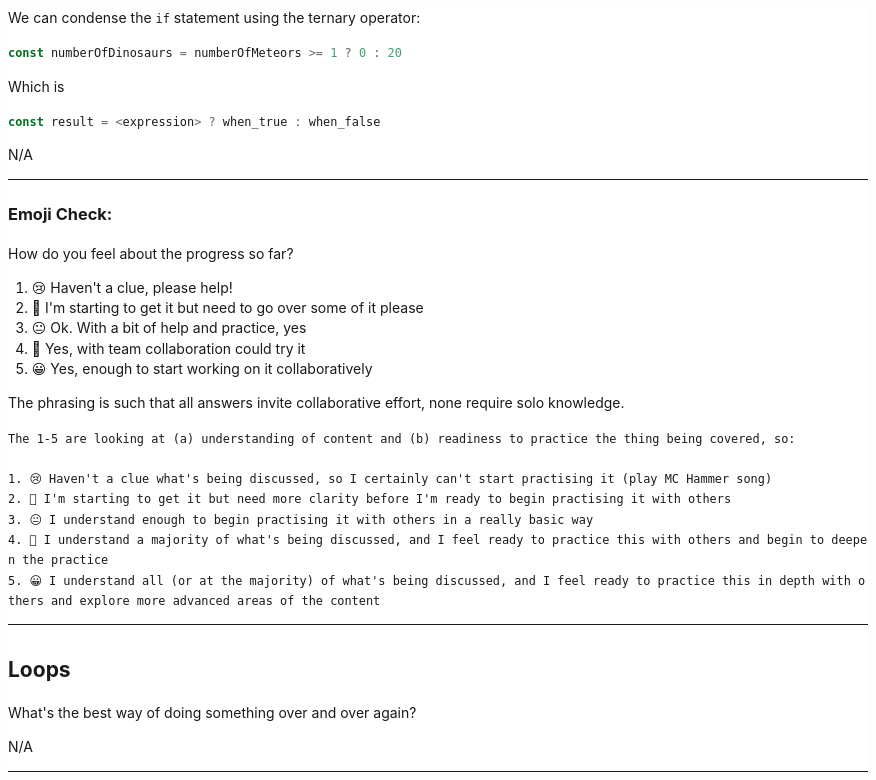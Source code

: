 We can condense the `if` statement using the ternary operator:

```js
const numberOfDinosaurs = numberOfMeteors >= 1 ? 0 : 20
```

Which is

```js
const result = <expression> ? when_true : when_false
```

<aside class="notes">
  N/A
</aside>

---

### Emoji Check:

How do you feel about the progress so far?

1. 😢 Haven't a clue, please help!<br/>
2. 🙁 I'm starting to get it but need to go over some of it please<br/>
3. 😐 Ok. With a bit of help and practice, yes<br/>
4. 🙂 Yes, with team collaboration could try it<br/>
5. 😀 Yes, enough to start working on it collaboratively<br/>

<aside class="notes">
    The phrasing is such that all answers invite collaborative effort, none require solo knowledge.

    The 1-5 are looking at (a) understanding of content and (b) readiness to practice the thing being covered, so:

    1. 😢 Haven't a clue what's being discussed, so I certainly can't start practising it (play MC Hammer song)
    2. 🙁 I'm starting to get it but need more clarity before I'm ready to begin practising it with others
    3. 😐 I understand enough to begin practising it with others in a really basic way
    4. 🙂 I understand a majority of what's being discussed, and I feel ready to practice this with others and begin to deepen the practice
    5. 😀 I understand all (or at the majority) of what's being discussed, and I feel ready to practice this in depth with others and explore more advanced areas of the content
</aside>

---

## Loops

What's the best way of doing something over and over again?

<aside class="notes">
  N/A
</aside>

---

